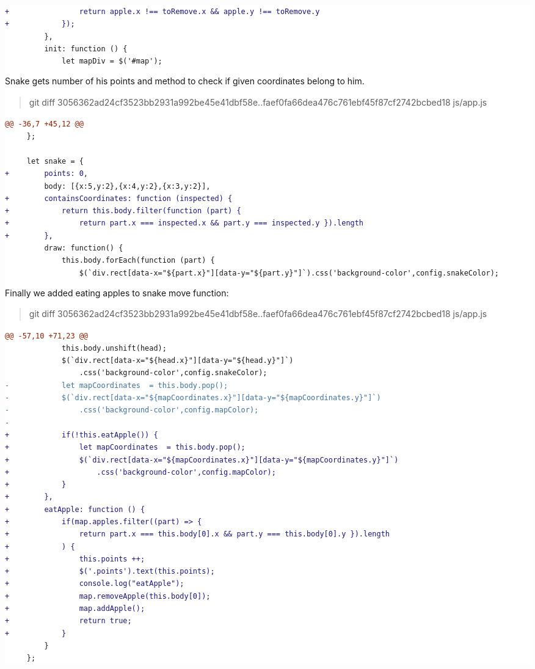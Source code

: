 ```diff
+                return apple.x !== toRemove.x && apple.y !== toRemove.y
+            });
         },
         init: function () {
             let mapDiv = $('#map');
```

Snake gets number of his points and method to check if given coordinates belong to him.

> git diff 3056362ad24cf3523bb2931a992be45e41dbf58e..faef0fa66dea476c761ebf45f87cf2742bcbed18 js/app.js

```diff
@@ -36,7 +45,12 @@
     };

     let snake = {
+        points: 0,
         body: [{x:5,y:2},{x:4,y:2},{x:3,y:2}],
+        containsCoordinates: function (inspected) {
+            return this.body.filter(function (part) {
+                return part.x === inspected.x && part.y === inspected.y }).length
+        },
         draw: function() {
             this.body.forEach(function (part) {
                 $(`div.rect[data-x="${part.x}"][data-y="${part.y}"]`).css('background-color',config.snakeColor);
```

Finally we added eating apples to snake move function:

> git diff 3056362ad24cf3523bb2931a992be45e41dbf58e..faef0fa66dea476c761ebf45f87cf2742bcbed18 js/app.js

```diff
@@ -57,10 +71,23 @@
             this.body.unshift(head);
             $(`div.rect[data-x="${head.x}"][data-y="${head.y}"]`)
                 .css('background-color',config.snakeColor);
-            let mapCoordinates  = this.body.pop();
-            $(`div.rect[data-x="${mapCoordinates.x}"][data-y="${mapCoordinates.y}"]`)
-                .css('background-color',config.mapColor);
-
+            if(!this.eatApple()) {
+                let mapCoordinates  = this.body.pop();
+                $(`div.rect[data-x="${mapCoordinates.x}"][data-y="${mapCoordinates.y}"]`)
+                    .css('background-color',config.mapColor);
+            }
+        },
+        eatApple: function () {
+            if(map.apples.filter((part) => {
+                return part.x === this.body[0].x && part.y === this.body[0].y }).length
+            ) {
+                this.points ++;
+                $('.points').text(this.points);
+                console.log("eatApple");
+                map.removeApple(this.body[0]);
+                map.addApple();
+                return true;
+            }
         }
     };
```
